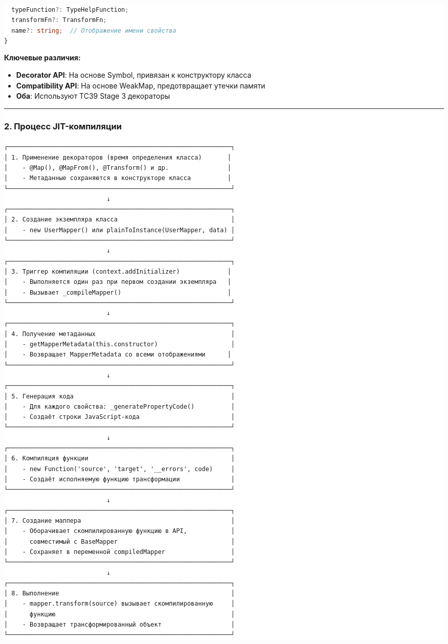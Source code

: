 ```typescript
  typeFunction?: TypeHelpFunction;
  transformFn?: TransformFn;
  name?: string;  // Отображение имени свойства
}
```

**Ключевые различия:**
- **Decorator API**: На основе Symbol, привязан к конструктору класса
- **Compatibility API**: На основе WeakMap, предотвращает утечки памяти
- **Оба**: Используют TC39 Stage 3 декораторы

---

### 2. Процесс JIT-компиляции

```
┌─────────────────────────────────────────────────────────────┐
│ 1. Применение декораторов (время определения класса)       │
│    - @Map(), @MapFrom(), @Transform() и др.                │
│    - Метаданные сохраняются в конструкторе класса          │
└─────────────────────────────────────────────────────────────┘
                            ↓
┌─────────────────────────────────────────────────────────────┐
│ 2. Создание экземпляра класса                               │
│    - new UserMapper() или plainToInstance(UserMapper, data) │
└─────────────────────────────────────────────────────────────┘
                            ↓
┌─────────────────────────────────────────────────────────────┐
│ 3. Триггер компиляции (context.addInitializer)             │
│    - Выполняется один раз при первом создании экземпляра   │
│    - Вызывает _compileMapper()                             │
└─────────────────────────────────────────────────────────────┘
                            ↓
┌─────────────────────────────────────────────────────────────┐
│ 4. Получение метаданных                                     │
│    - getMapperMetadata(this.constructor)                    │
│    - Возвращает MapperMetadata со всеми отображениями      │
└─────────────────────────────────────────────────────────────┘
                            ↓
┌─────────────────────────────────────────────────────────────┐
│ 5. Генерация кода                                           │
│    - Для каждого свойства: _generatePropertyCode()          │
│    - Создаёт строки JavaScript-кода                         │
└─────────────────────────────────────────────────────────────┘
                            ↓
┌─────────────────────────────────────────────────────────────┐
│ 6. Компиляция функции                                       │
│    - new Function('source', 'target', '__errors', code)     │
│    - Создаёт исполняемую функцию трансформации              │
└─────────────────────────────────────────────────────────────┘
                            ↓
┌─────────────────────────────────────────────────────────────┐
│ 7. Создание маппера                                         │
│    - Оборачивает скомпилированную функцию в API,            │
│      совместимый с BaseMapper                               │
│    - Сохраняет в переменной compiledMapper                  │
└─────────────────────────────────────────────────────────────┘
                            ↓
┌─────────────────────────────────────────────────────────────┐
│ 8. Выполнение                                               │
│    - mapper.transform(source) вызывает скомпилированную     │
│      функцию                                                │
│    - Возвращает трансформированный объект                   │
└─────────────────────────────────────────────────────────────┘
```